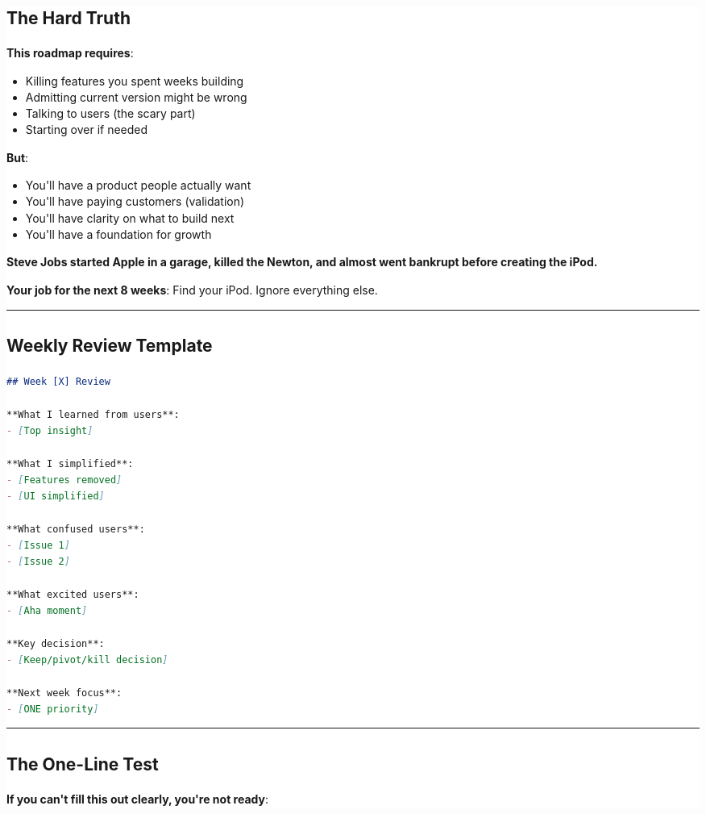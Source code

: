 
## The Hard Truth

**This roadmap requires**:
- Killing features you spent weeks building
- Admitting current version might be wrong
- Talking to users (the scary part)
- Starting over if needed

**But**:
- You'll have a product people actually want
- You'll have paying customers (validation)
- You'll have clarity on what to build next
- You'll have a foundation for growth

**Steve Jobs started Apple in a garage, killed the Newton, and almost went bankrupt before creating the iPod.**

**Your job for the next 8 weeks**: Find your iPod. Ignore everything else.

---

## Weekly Review Template

```markdown
## Week [X] Review

**What I learned from users**:
- [Top insight]

**What I simplified**:
- [Features removed]
- [UI simplified]

**What confused users**:
- [Issue 1]
- [Issue 2]

**What excited users**:
- [Aha moment]

**Key decision**:
- [Keep/pivot/kill decision]

**Next week focus**:
- [ONE priority]
```

---

## The One-Line Test

**If you can't fill this out clearly, you're not ready**:
